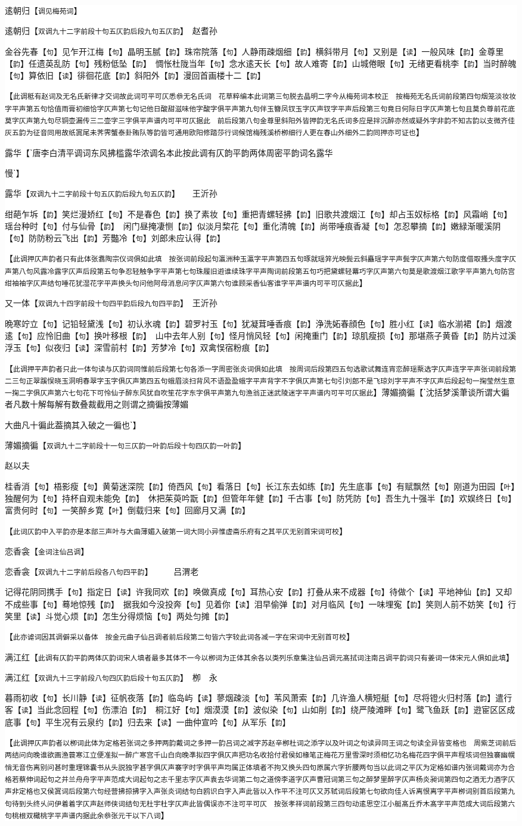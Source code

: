 逺朝归【`调见梅苑词`】  

逺朝归【`双调九十二字前段十句五仄韵后段九句五仄韵`】　赵耆孙  

金谷先春【`句`】见乍开江梅【`句`】晶明玉腻【`韵`】珠帘院落【`句`】人静雨疎烟细【`韵`】横斜带月【`句`】又别是【`读`】一般风味【`韵`】金尊里【`韵`】任遗英乱防【`句`】残粉低坠【`韵`】　惆怅杜陇当年【`句`】念水逺天长【`句`】故人难寄【`韵`】山城倦眼【`句`】无绪更看桃李【`韵`】当时醉魄【`句`】算依旧【`读`】徘徊花底【`韵`】斜阳外【`韵`】漫回首画楼十二【`韵`】  

【`此调秪有赵词及无名氏新律才交词故此词可平可仄悉叅无名氏词　花草粹编本此词第三句脱去晶明二字今从梅苑词本校正　按梅苑无名氏词前段第四句烟笼淡妆妆字平声第五句恰值雨膏初细恰字仄声第七句记他日酸甜滋味他字酸字俱平声第九句伴玉簪凤钗玉字仄声钗字平声后段第三句竟日何际日字仄声第七句且莫负尊前花底莫字仄声第九句尽铜壶漏传三二壶字三字俱平声谱内可平可仄据此　前后段第八句金尊里斜阳外皆押韵无名氏词多应是拌沉醉亦然或疑外字非韵不知古韵以支微齐佳灰五韵为征音同用故纸寘尾未荠霁蟹泰卦贿队等韵皆可通用欧阳修踏莎行词候馆梅残溪桥栁细行人更在春山外细外二韵同押亦可证也`】  

露华【`唐李白清平调词东风拂槛露华浓调名本此按此调有仄韵平韵两体周密平韵词名露华  

慢`】  

露华【`双调九十二字前段十句五仄韵后段九句五仄韵`】　　王沂孙  

绀葩乍坼【`韵`】笑烂漫娇红【`句`】不是春色【`韵`】换了素妆【`句`】重把青螺轻拂【`韵`】旧歌共渡烟江【`句`】却占玉奴标格【`韵`】风霜峭【`句`】瑶台种时【`句`】付与仙骨【`韵`】　闲门昼掩凄恻【`韵`】似淡月棃花【`句`】重化清魄【`韵`】尚带唾痕香凝【`句`】怎忍攀摘【`韵`】嫩緑渐暖溪阴【`句`】防防粉云飞出【`韵`】芳豓冷【`句`】刘郎未应认得【`韵`】  

【`此调押仄声韵者只有此体张翥陶宗仪词俱如此填　按张词前段起句瀛洲种玉瀛字平声第四五句琢就瑶笄光映鬓云斜矗瑶字平声鬓字仄声第六句防度借取搔头度字仄声第八句风露冷露字仄声后段第五句争忍轻触争字平声第七句珠履旧逰谁续珠字平声陶词前段第五句巧把黛螺轻羃巧字仄声第六句莫是歌渡烟江歌字平声第九句防宫绀袖袖字仄声结句唾花犹湿花字平声换头句问他阿母消息问字仄声第六句谁顾采香仙客谁字平声谱内可平可仄据此`】  

又一体【`双调九十四字前段十句四平韵后段九句四平韵`】　王沂孙  

晩寒竚立【`句`】记铅轻黛浅【`句`】初认氷魂【`韵`】碧罗衬玉【`句`】犹凝茸唾香痕【`韵`】浄洗妬春顔色【`句`】胜小红【`读`】临水湔裙【`韵`】烟渡逺【`句`】应怜旧曲【`句`】换叶移根【`韵`】　山中去年人别【`句`】怪月悄风轻【`句`】闲掩重门【`韵`】琼肌瘦损【`句`】那堪燕子黄昏【`韵`】防片过溪浮玉【`句`】似夜归【`读`】深雪前村【`韵`】芳梦冷【`句`】双禽悮宿粉痕【`韵`】  

【`此调押平声韵者只此一体句读与仄韵词同惟前后段第七句各添一字周密张炎词俱如此填　按周词后段第四五句选歌试舞连宵恋醉瑶藂选字仄声连字平声张词前段第二三句正翠蹊悮晓玉洞明春翠字玉字俱仄声第四五句蛾眉淡扫背风不语盈盈蛾字平声背字不字俱仄声第七句引刘郎不是飞琼刘字平声不字仄声后段起句一掬莹然生意一掬二字俱仄声第六七句花下可怜仙子醉东风犹自吹笙花字东字俱平声第九句渔翁正迷武陵迷字平声谱内可平可仄据此`】薄媚摘徧【`沈括梦溪茟谈所谓大徧者凡数十解每解有数叠裁截用之则谓之摘徧按薄媚  

大曲凡十徧此葢摘其入破之一徧也`】  

薄媚摘徧【`双调九十二字前段十一句三仄韵一叶韵后段十句四仄韵一叶韵`】  

赵以夫  

桂香消【`句`】梧影瘦【`句`】黄菊迷深院【`韵`】倚西风【`句`】看落日【`句`】长江东去如练【`韵`】先生底事【`句`】有赋飘然【`句`】刚道为田园【`叶`】独醒何为【`句`】持杯自观未能免【`韵`】　休把茱萸吟翫【`韵`】但管年年健【`韵`】千古事【`句`】防凭防【`句`】吾生九十强半【`韵`】欢娱终日【`句`】富贵何时【`句`】一笑醉乡寛【`叶`】倒载归来【`句`】回廊月又满【`韵`】  

【`此词仄韵中入平韵亦是本部三声叶与大曲薄媚入破第一词大同小异惟虚斋乐府有之其平仄无别首宋词可校`】  

恋香衾【`金词注仙吕调`】  

恋香衾【`双调九十二字前后段各八句四平韵`】　　　吕渭老  

记得花阴同携手【`句`】指定日【`读`】许我同欢【`韵`】唤做真成【`句`】耳热心安【`韵`】打叠从来不成器【`句`】待做个【`读`】平地神仙【`韵`】又却不成些事【`句`】蓦地惊残【`韵`】　据我如今没投奔【`句`】见着你【`读`】泪早偷弹【`韵`】对月临风【`句`】一味埋寃【`韵`】笑则人前不妨笑【`句`】行笑里【`读`】斗觉心烦【`韵`】怎生分得烦恼【`句`】两处匀摊【`韵`】  

【`此亦谑词因其调僻采以备体　按金元曲子仙吕调者前后段第二句皆六字较此词各减一字在宋词中无别首可校`】  

满江红【`此调有仄韵平韵两体仄韵词宋人填者最多其体不一今以栁词为正体其余各以类列乐章集注仙吕调元髙拭词注南吕调平韵词只有姜词一体宋元人俱如此填`】  

满江红【`双调九十三字前段八句四仄韵后段十句五仄韵`】　栁　永  

暮雨初收【`句`】长川静【`读`】征帆夜落【`韵`】临岛屿【`读`】蓼烟疎淡【`句`】苇风萧索【`韵`】几许渔人横短艇【`句`】尽将镫火归村落【`韵`】遣行客【`读`】当此念回程【`句`】伤漂泊【`韵`】　桐江好【`句`】烟漠漠【`韵`】波似染【`句`】山如削【`韵`】绕严陵滩畔【`句`】鹭飞鱼跃【`韵`】逰宦区区成底事【`句`】平生况有云泉约【`韵`】归去来【`读`】一曲仲宣吟【`句`】从军乐【`韵`】  

【`此调押仄声韵者以栁词此体为定格若张词之多押两韵戴词之多押一韵吕词之减字苏赵辛栁杜词之添字以及叶词之句读异同王词之句读全异皆变格也　周紫芝词前后两结问向晚谁欲画渔蓑寒江立便准拟一醉广寒宫千山白向晚凖拟四字俱仄声把功名收拾付君侯如椽笔正梅花万里雪深时须相忆功名梅花四字俱平声程垓词但独褰幽幌悄无音伤离别问甚时重理锦囊书从头説独字甚字俱仄声褰字时字俱平声均属正体填者不拘又换头四句原属六字折腰两句当以此词之平仄为定格如谱内张词戴词亦为合格若蔡伸词起句之并兰舟舟字平声范成大词起句之志千里志字仄声袁去华词第二句之道傍李道字仄声曹冠词第三句之醉梦里醉字仄声杨炎昶词第四句之酒无力酒字仄声非定格也又侯寘词后段第六句经营拂掠拂字入声张炎词结句白鸥识白字入声此皆以入作平不注可仄又苏轼词后段第七句欲向佳人诉离恨离字平声栁词别首后段第九句待到头终乆问伊着着字仄声赵师侠词结句无杜宇杜字仄声此皆偶误亦不注可平可仄　按张孝祥词前段第三四句动逺思空江小艇髙丘乔木髙字平声范成大词后段第六句桃根双檝桃字平声谱内据此余叅张元干以下八词`】  
